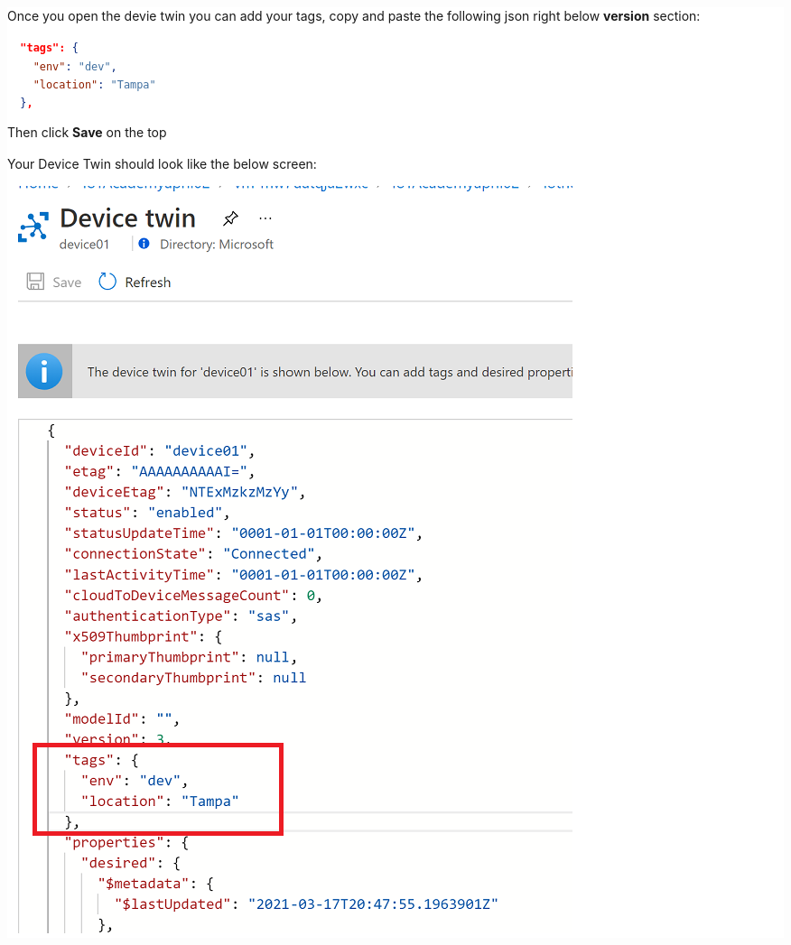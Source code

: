 Once you open the devie twin you can add your tags, copy and paste the following json right below **version** section:

```json
  "tags": {
    "env": "dev",
    "location": "Tampa"
  },
  ```

 Then click **Save** on the top

Your Device Twin should look like the below screen:

![Portal Tags](./media/tags-portal.png 'Device Twin Tags')
